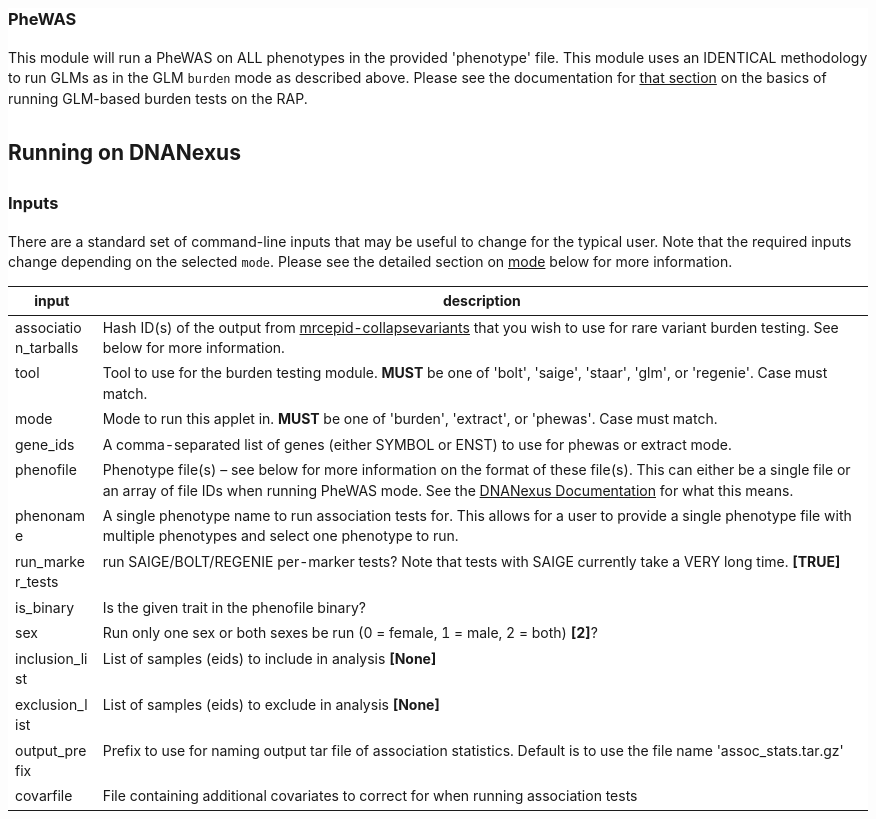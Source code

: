 ### PheWAS

This module will run a PheWAS on ALL phenotypes in the provided 'phenotype' file. This module uses an IDENTICAL methodology 
to run GLMs as in the GLM `burden` mode as described above. Please see the documentation for [that section](#glms) 
on the basics of running GLM-based burden tests on the RAP.

## Running on DNANexus

### Inputs

There are a standard set of command-line inputs that may be useful to change for the typical user. Note that the required
inputs change depending on the selected `mode`. Please see the detailed section on [mode](#mode) below for more information.

| input                   | description                                                                                                                                                                                                                                                                                                              |
|-------------------------|--------------------------------------------------------------------------------------------------------------------------------------------------------------------------------------------------------------------------------------------------------------------------------------------------------------------------|
| association_tarballs    | Hash ID(s) of the output from [mrcepid-collapsevariants](https://github.com/mrcepid-rap/mrcepid-collapsevariants) that you wish to use for rare variant burden testing. See below for more information.                                                                                                                  |
| tool                    | Tool to use for the burden testing module. **MUST** be one of 'bolt', 'saige', 'staar', 'glm', or 'regenie'. Case must match.                                                                                                                                                                                            |
| mode                    | Mode to run this applet in. **MUST** be one of 'burden', 'extract', or 'phewas'. Case must match.                                                                                                                                                                                                                        |
| gene_ids                | A comma-separated list of genes (either SYMBOL or ENST) to use for phewas or extract mode.                                                                                                                                                                                                                               |
| phenofile               | Phenotype file(s) – see below for more information on the format of these file(s). This can either be a single file or an array of file IDs when running PheWAS mode. See the [DNANexus Documentation](https://documentation.dnanexus.com/developer/api/running-analyses/io-and-run-specifications) for what this means. |
| phenoname               | A single phenotype name to run association tests for. This allows for a user to provide a single phenotype file with multiple phenotypes and select one phenotype to run.                                                                                                                                                |
| run_marker_tests        | run SAIGE/BOLT/REGENIE per-marker tests? Note that tests with SAIGE currently take a VERY long time. **[TRUE]**                                                                                                                                                                                                          |
| is_binary               | Is the given trait in the phenofile binary?                                                                                                                                                                                                                                                                              |
| sex                     | Run only one sex or both sexes be run (0 = female, 1 = male, 2 = both) **[2]**?                                                                                                                                                                                                                                          |
| inclusion_list          | List of samples (eids) to include in analysis **[None]**                                                                                                                                                                                                                                                                 |
| exclusion_list          | List of samples (eids) to exclude in analysis **[None]**                                                                                                                                                                                                                                                                 |
| output_prefix           | Prefix to use for naming output tar file of association statistics. Default is to use the file name 'assoc_stats.tar.gz'                                                                                                                                                                                                 |
| covarfile               | File containing additional covariates to correct for when running association tests                                                                                                                                                                                                                                      |